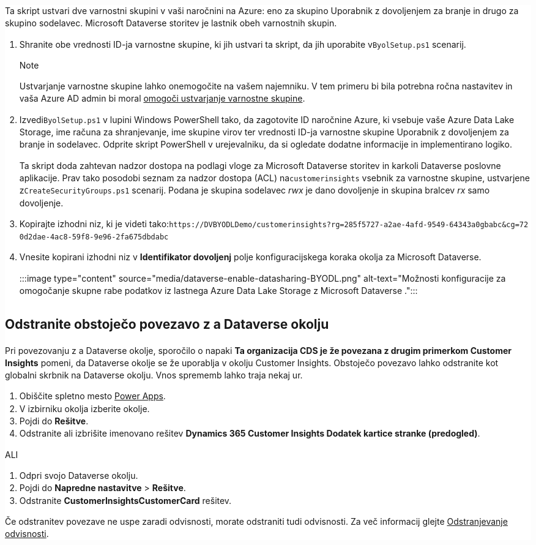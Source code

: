    Ta skript ustvari dve varnostni skupini v vaši naročnini na Azure: eno za skupino Uporabnik z dovoljenjem za branje in drugo za skupino sodelavec. Microsoft Dataverse storitev je lastnik obeh varnostnih skupin.

1. Shranite obe vrednosti ID-ja varnostne skupine, ki jih ustvari ta skript, da jih uporabite v`ByolSetup.ps1` scenarij.

   > [!NOTE]
   > Ustvarjanje varnostne skupine lahko onemogočite na vašem najemniku. V tem primeru bi bila potrebna ročna nastavitev in vaša Azure AD admin bi moral [omogoči ustvarjanje varnostne skupine](/azure/active-directory/enterprise-users/groups-self-service-management).

1. Izvedi`ByolSetup.ps1` v lupini Windows PowerShell tako, da zagotovite ID naročnine Azure, ki vsebuje vaše Azure Data Lake Storage, ime računa za shranjevanje, ime skupine virov ter vrednosti ID-ja varnostne skupine Uporabnik z dovoljenjem za branje in sodelavec. Odprite skript PowerShell v urejevalniku, da si ogledate dodatne informacije in implementirano logiko.

   Ta skript doda zahtevan nadzor dostopa na podlagi vloge za Microsoft Dataverse storitev in karkoli Dataverse poslovne aplikacije. Prav tako posodobi seznam za nadzor dostopa (ACL) na`customerinsights` vsebnik za varnostne skupine, ustvarjene z`CreateSecurityGroups.ps1` scenarij. Podana je skupina sodelavec *rwx* je dano dovoljenje in skupina bralcev *rx* samo dovoljenje.

1. Kopirajte izhodni niz, ki je videti tako:`https://DVBYODLDemo/customerinsights?rg=285f5727-a2ae-4afd-9549-64343a0gbabc&cg=720d2dae-4ac8-59f8-9e96-2fa675dbdabc`

1. Vnesite kopirani izhodni niz v **Identifikator dovoljenj** polje konfiguracijskega koraka okolja za Microsoft Dataverse.

   :::image type="content" source="media/dataverse-enable-datasharing-BYODL.png" alt-text="Možnosti konfiguracije za omogočanje skupne rabe podatkov iz lastnega Azure Data Lake Storage z Microsoft Dataverse .":::

## <a name="remove-an-existing-connection-to-a-dataverse-environment"></a>Odstranite obstoječo povezavo z a Dataverse okolju

Pri povezovanju z a Dataverse okolje, sporočilo o napaki **Ta organizacija CDS je že povezana z drugim primerkom Customer Insights** pomeni, da Dataverse okolje se že uporablja v okolju Customer Insights. Obstoječo povezavo lahko odstranite kot globalni skrbnik na Dataverse okolju. Vnos sprememb lahko traja nekaj ur.

1. Obiščite spletno mesto [Power Apps](https://make.powerapps.com).
1. V izbirniku okolja izberite okolje.
1. Pojdi do **Rešitve**.
1. Odstranite ali izbrišite imenovano rešitev **Dynamics 365 Customer Insights Dodatek kartice stranke (predogled)**.

ALI

1. Odpri svojo Dataverse okolju.
1. Pojdi do **Napredne nastavitve** > **Rešitve**.
1. Odstranite **CustomerInsightsCustomerCard** rešitev.

Če odstranitev povezave ne uspe zaradi odvisnosti, morate odstraniti tudi odvisnosti. Za več informacij glejte [Odstranjevanje odvisnosti](/power-platform/alm/removing-dependencies).
